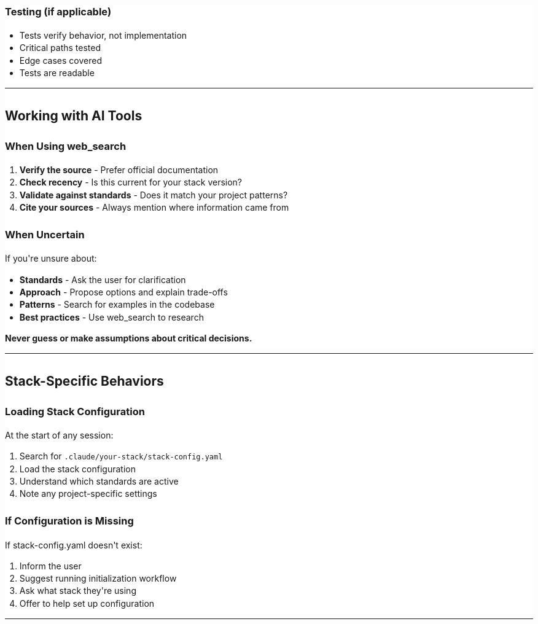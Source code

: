 ### Testing (if applicable)

- Tests verify behavior, not implementation
- Critical paths tested
- Edge cases covered
- Tests are readable

---

## Working with AI Tools

### When Using web_search

1. **Verify the source** - Prefer official documentation
2. **Check recency** - Is this current for your stack version?
3. **Validate against standards** - Does it match your project patterns?
4. **Cite your sources** - Always mention where information came from

### When Uncertain

If you're unsure about:

- **Standards** - Ask the user for clarification
- **Approach** - Propose options and explain trade-offs
- **Patterns** - Search for examples in the codebase
- **Best practices** - Use web_search to research

**Never guess or make assumptions about critical decisions.**

---

## Stack-Specific Behaviors

### Loading Stack Configuration

At the start of any session:

1. Search for `.claude/your-stack/stack-config.yaml`
2. Load the stack configuration
3. Understand which standards are active
4. Note any project-specific settings

### If Configuration is Missing

If stack-config.yaml doesn't exist:

1. Inform the user
2. Suggest running initialization workflow
3. Ask what stack they're using
4. Offer to help set up configuration

---

